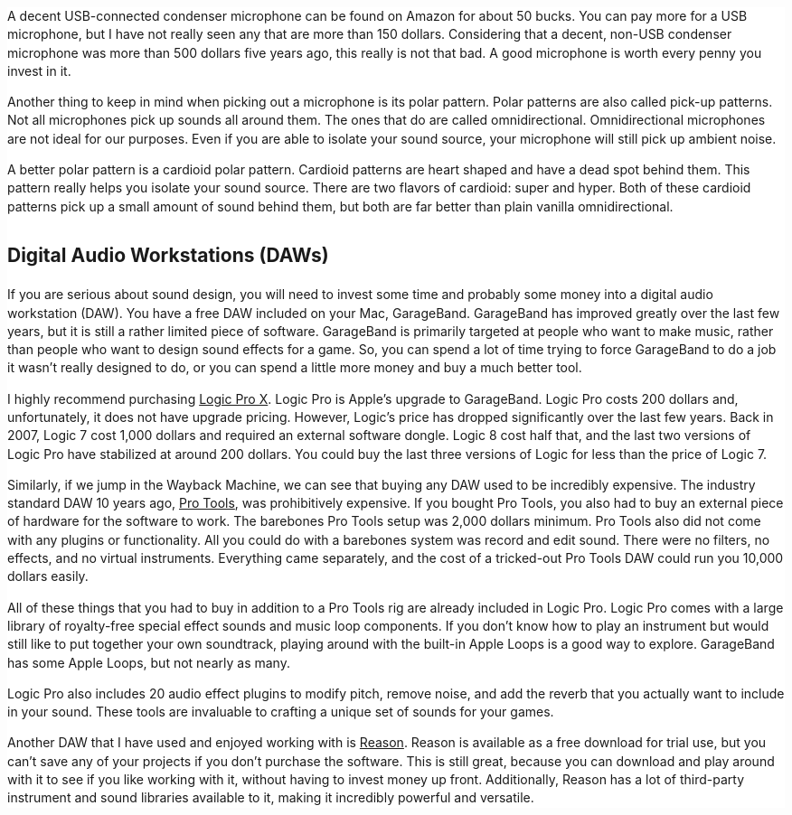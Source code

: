 A decent USB-connected condenser microphone can be found on Amazon for about 50 bucks. You can pay more for a USB microphone, but I have not really seen any that are more than 150 dollars. Considering that a decent, non-USB condenser microphone was more than 500 dollars five years ago, this really is not that bad. A good microphone is worth every penny you invest in it.

Another thing to keep in mind when picking out a microphone is its polar pattern. Polar patterns are also called pick-up patterns. Not all microphones pick up sounds all around them. The ones that do are called omnidirectional. Omnidirectional microphones are not ideal for our purposes. Even if you are able to isolate your sound source, your microphone will still pick up ambient noise.

A better polar pattern is a cardioid polar pattern. Cardioid patterns are heart shaped and have a dead spot behind them. This pattern really helps you isolate your sound source. There are two flavors of cardioid: super and hyper. Both of these cardioid patterns pick up a small amount of sound behind them, but both are far better than plain vanilla omnidirectional.

## Digital Audio Workstations (DAWs)

If you are serious about sound design, you will need to invest some time and probably some money into a digital audio workstation (DAW). You have a free DAW included on your Mac, GarageBand. GarageBand has improved greatly over the last few years, but it is still a rather limited piece of software. GarageBand is primarily targeted at people who want to make music, rather than people who want to design sound effects for a game. So, you can spend a lot of time trying to force GarageBand to do a job it wasn’t really designed to do, or you can spend a little more money and buy a much better tool.

I highly recommend purchasing [Logic Pro X](https://www.apple.com/logic-pro/). Logic Pro is Apple’s upgrade to GarageBand. Logic Pro costs 200 dollars and, unfortunately, it does not have upgrade pricing. However, Logic’s price has dropped significantly over the last few years. Back in 2007, Logic 7 cost 1,000 dollars and required an external software dongle. Logic 8 cost half that, and the last two versions of Logic Pro have stabilized at around 200 dollars. You could buy the last three versions of Logic for less than the price of Logic 7.

Similarly, if we jump in the Wayback Machine, we can see that buying any DAW used to be incredibly expensive. The industry standard DAW 10 years ago, [Pro Tools](http://www.avid.com/US/products/pro-tools-software), was prohibitively expensive. If you bought Pro Tools, you also had to buy an external piece of hardware for the software to work. The barebones Pro Tools setup was 2,000 dollars minimum. Pro Tools also did not come with any plugins or functionality. All you could do with a barebones system was record and edit sound. There were no filters, no effects, and no virtual instruments. Everything came separately, and the cost of a tricked-out Pro Tools DAW could run you 10,000 dollars easily.

All of these things that you had to buy in addition to a Pro Tools rig are already included in Logic Pro. Logic Pro comes with a large library of royalty-free special effect sounds and music loop components. If you don’t know how to play an instrument but would still like to put together your own soundtrack, playing around with the built-in Apple Loops is a good way to explore. GarageBand has some Apple Loops, but not nearly as many.

Logic Pro also includes 20 audio effect plugins to modify pitch, remove noise, and add the reverb that you actually want to include in your sound. These tools are invaluable to crafting a unique set of sounds for your games.

Another DAW that I have used and enjoyed working with is [Reason](https://www.propellerheads.se/products/reason/). Reason is available as a free download for trial use, but you can’t save any of your projects if you don’t purchase the software. This is still great, because you can download and play around with it to see if you like working with it, without having to invest money up front. Additionally, Reason has a lot of third-party instrument and sound libraries available to it, making it incredibly powerful and versatile.
